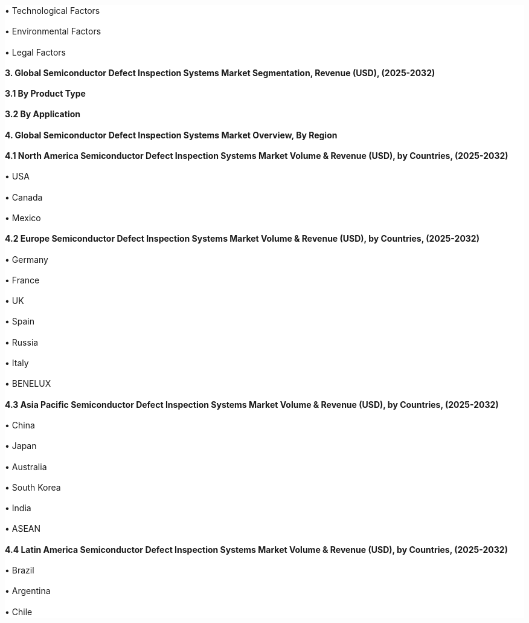 • Technological Factors

• Environmental Factors

• Legal Factors

<strong>3. Global Semiconductor Defect Inspection Systems Market Segmentation, Revenue (USD), (2025-2032)</strong>

<strong>3.1 By Product Type</strong>

<strong>3.2 By Application</strong>

<strong>4. Global Semiconductor Defect Inspection Systems Market Overview, By Region</strong>

<strong>4.1 North America Semiconductor Defect Inspection Systems Market Volume &amp; Revenue (USD), by Countries, (2025-2032)</strong>

• USA

• Canada

• Mexico

<strong>4.2 Europe Semiconductor Defect Inspection Systems Market Volume &amp; Revenue (USD), by Countries, (2025-2032)</strong>

• Germany

• France

• UK

• Spain

• Russia

• Italy

• BENELUX

<strong>4.3 Asia Pacific Semiconductor Defect Inspection Systems Market Volume &amp; Revenue (USD), by Countries, (2025-2032)</strong>

• China

• Japan

• Australia

• South Korea

• India

• ASEAN

<strong>4.4 Latin America Semiconductor Defect Inspection Systems Market Volume &amp; Revenue (USD), by Countries, (2025-2032)</strong>

• Brazil

• Argentina

• Chile
